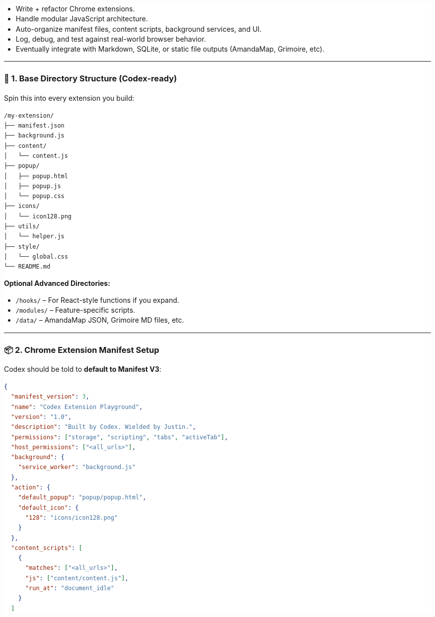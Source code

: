 - Write + refactor Chrome extensions.
- Handle modular JavaScript architecture.
- Auto-organize manifest files, content scripts, background services, and UI.
- Log, debug, and test against real-world browser behavior.
- Eventually integrate with Markdown, SQLite, or static file outputs (AmandaMap, Grimoire, etc).

---

### 🧱 1. **Base Directory Structure** (Codex-ready)

Spin this into every extension you build:

```
/my-extension/
├── manifest.json
├── background.js
├── content/
│   └── content.js
├── popup/
│   ├── popup.html
│   ├── popup.js
│   └── popup.css
├── icons/
│   └── icon128.png
├── utils/
│   └── helper.js
├── style/
│   └── global.css
└── README.md
```

**Optional Advanced Directories:**

- `/hooks/` – For React-style functions if you expand.
- `/modules/` – Feature-specific scripts.
- `/data/` – AmandaMap JSON, Grimoire MD files, etc.

---

### 📦 2. **Chrome Extension Manifest Setup**

Codex should be told to **default to Manifest V3**:

```json
{
  "manifest_version": 3,
  "name": "Codex Extension Playground",
  "version": "1.0",
  "description": "Built by Codex. Wielded by Justin.",
  "permissions": ["storage", "scripting", "tabs", "activeTab"],
  "host_permissions": ["<all_urls>"],
  "background": {
    "service_worker": "background.js"
  },
  "action": {
    "default_popup": "popup/popup.html",
    "default_icon": {
      "128": "icons/icon128.png"
    }
  },
  "content_scripts": [
    {
      "matches": ["<all_urls>"],
      "js": ["content/content.js"],
      "run_at": "document_idle"
    }
  ]
```